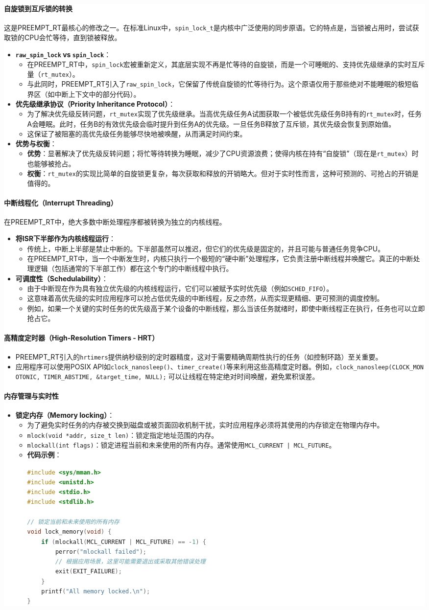 #### 自旋锁到互斥锁的转换

这是PREEMPT_RT最核心的修改之一。在标准Linux中，`spin_lock_t`是内核中广泛使用的同步原语。它的特点是，当锁被占用时，尝试获取锁的CPU会忙等待，直到锁被释放。

*   **`raw_spin_lock` vs `spin_lock`**：
    *   在PREEMPT_RT中，`spin_lock`宏被重新定义，其底层实现不再是忙等待的自旋锁，而是一个可睡眠的、支持优先级继承的实时互斥量（`rt_mutex`）。
    *   与此同时，PREEMPT_RT引入了`raw_spin_lock`，它保留了传统自旋锁的忙等待行为。这个原语仅用于那些绝对不能睡眠的极短临界区（如中断上下文中的部分代码）。
*   **优先级继承协议（Priority Inheritance Protocol）**：
    *   为了解决优先级反转问题，`rt_mutex`实现了优先级继承。当高优先级任务A试图获取一个被低优先级任务B持有的`rt_mutex`时，任务A会睡眠。此时，任务B的有效优先级会临时提升到任务A的优先级。一旦任务B释放了互斥锁，其优先级会恢复到原始值。
    *   这保证了被阻塞的高优先级任务能够尽快地被唤醒，从而满足时间约束。
*   **优势与权衡**：
    *   **优势**：显著解决了优先级反转问题；将忙等待转换为睡眠，减少了CPU资源浪费；使得内核在持有“自旋锁”（现在是`rt_mutex`）时也能够被抢占。
    *   **权衡**：`rt_mutex`的实现比简单的自旋锁更复杂，每次获取和释放的开销略大。但对于实时性而言，这种可预测的、可抢占的开销是值得的。

#### 中断线程化（Interrupt Threading）

在PREEMPT_RT中，绝大多数中断处理程序都被转换为独立的内核线程。

*   **将ISR下半部作为内核线程运行**：
    *   传统上，中断上半部是禁止中断的。下半部虽然可以推迟，但它们的优先级是固定的，并且可能与普通任务竞争CPU。
    *   在PREEMPT_RT中，当一个中断发生时，内核只执行一个极短的“硬中断”处理程序，它负责注册中断线程并唤醒它。真正的中断处理逻辑（包括通常的下半部工作）都在这个专门的中断线程中执行。
*   **可调度性（Schedulability）**：
    *   由于中断现在作为具有独立优先级的内核线程运行，它们可以被赋予实时优先级（例如`SCHED_FIFO`）。
    *   这意味着高优先级的实时应用程序可以抢占低优先级的中断线程，反之亦然，从而实现更精细、更可预测的调度控制。
    *   例如，如果一个关键的实时任务的优先级高于某个设备的中断线程，那么当该任务就绪时，即使中断线程正在执行，任务也可以立即抢占它。

#### 高精度定时器（High-Resolution Timers - HRT）

*   PREEMPT_RT引入的`hrtimers`提供纳秒级别的定时器精度，这对于需要精确周期性执行的任务（如控制环路）至关重要。
*   应用程序可以使用POSIX API如`clock_nanosleep()`、`timer_create()`等来利用这些高精度定时器。例如，`clock_nanosleep(CLOCK_MONOTONIC, TIMER_ABSTIME, &target_time, NULL);` 可以让线程在特定绝对时间唤醒，避免累积误差。

#### 内存管理与实时性

*   **锁定内存（Memory locking）**：
    *   为了避免实时任务的内存被交换到磁盘或被页面回收机制干扰，实时应用程序必须将其使用的内存锁定在物理内存中。
    *   `mlock(void *addr, size_t len)`：锁定指定地址范围的内存。
    *   `mlockall(int flags)`：锁定进程当前和未来使用的所有内存。通常使用`MCL_CURRENT | MCL_FUTURE`。
    *   **代码示例**：
        ```c
        #include <sys/mman.h>
        #include <unistd.h>
        #include <stdio.h>
        #include <stdlib.h>

        // 锁定当前和未来使用的所有内存
        void lock_memory(void) {
            if (mlockall(MCL_CURRENT | MCL_FUTURE) == -1) {
                perror("mlockall failed");
                // 根据应用场景，这里可能需要退出或采取其他错误处理
                exit(EXIT_FAILURE);
            }
            printf("All memory locked.\n");
        }
